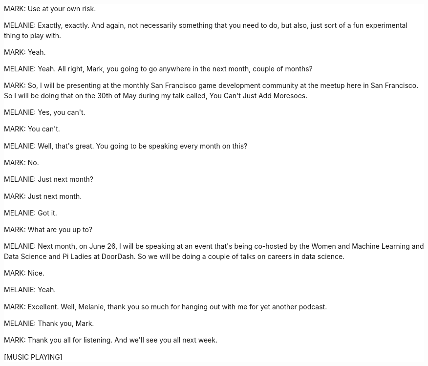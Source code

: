 MARK: Use at your own risk. 

MELANIE: Exactly, exactly. And again, not necessarily something that you need to do, but also, just sort of a fun experimental thing to play with. 

MARK: Yeah. 

MELANIE: Yeah. All right, Mark, you going to go anywhere in the next month, couple of months? 

MARK: So, I will be presenting at the monthly San Francisco game development community at the meetup here in San Francisco. So I will be doing that on the 30th of May during my talk called, You Can't Just Add Moresoes. 

MELANIE: Yes, you can't. 

MARK: You can't. 

MELANIE: Well, that's great. You going to be speaking every month on this? 

MARK: No. 

MELANIE: Just next month? 

MARK: Just next month. 

MELANIE: Got it. 

MARK: What are you up to? 

MELANIE: Next month, on June 26, I will be speaking at an event that's being co-hosted by the Women and Machine Learning and Data Science and Pi Ladies at DoorDash. So we will be doing a couple of talks on careers in data science. 

MARK: Nice. 

MELANIE: Yeah. 

MARK: Excellent. Well, Melanie, thank you so much for hanging out with me for yet another podcast. 

MELANIE: Thank you, Mark. 

MARK: Thank you all for listening. And we'll see you all next week. 

[MUSIC PLAYING] 